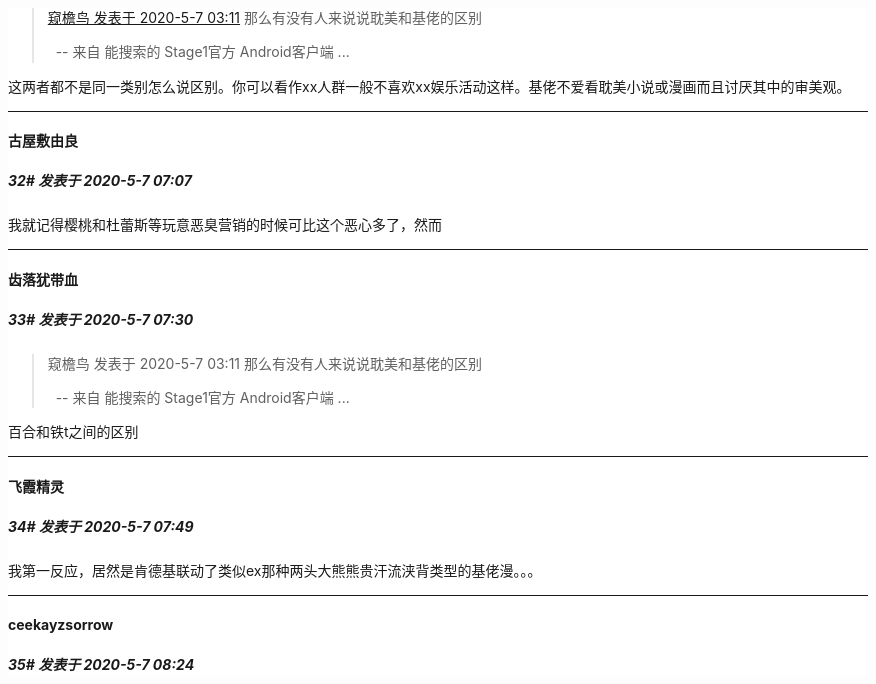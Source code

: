 

<blockquote><a href="httphttps://bbs.saraba1st.com/2b/forum.php?mod=redirect&amp;goto=findpost&amp;pid=47327653&amp;ptid=1933170" target="_blank">窥檐鸟 发表于 2020-5-7 03:11</a>
那么有没有人来说说耽美和基佬的区别

  -- 来自 能搜索的 Stage1官方 Android客户端 ...</blockquote>
这两者都不是同一类别怎么说区别。你可以看作xx人群一般不喜欢xx娱乐活动这样。基佬不爱看耽美小说或漫画而且讨厌其中的审美观。







*****

####  古屋敷由良  
##### 32#       发表于 2020-5-7 07:07




我就记得樱桃和杜蕾斯等玩意恶臭营销的时候可比这个恶心多了，然而







*****

####  齿落犹带血  
##### 33#       发表于 2020-5-7 07:30



<blockquote>窥檐鸟 发表于 2020-5-7 03:11
那么有没有人来说说耽美和基佬的区别


  -- 来自 能搜索的 Stage1官方 Android客户端 ...</blockquote>
百合和铁t之间的区别







*****

####  飞霞精灵  
##### 34#       发表于 2020-5-7 07:49




我第一反应，居然是肯德基联动了类似ex那种两头大熊熊贵汗流浃背类型的基佬漫。。。







*****

####  ceekayzsorrow  
##### 35#       发表于 2020-5-7 08:24
